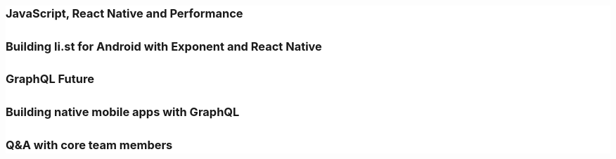 ### JavaScript, React Native and Performance

<div class="u-video">
<iframe width="560" height="315" src="https://www.youtube.com/embed/1oL_OJ3UePU" frameborder="0" allowfullscreen></iframe>
</div>

### Building li.st for Android with Exponent and React Native

<div class="u-video">
<iframe width="560" height="315" src="https://www.youtube.com/embed/cI9bDvDEsYE" frameborder="0" allowfullscreen></iframe>
</div>

### GraphQL Future

<div class="u-video">
<iframe width="560" height="315" src="https://www.youtube.com/embed/ViXL0YQnioU" frameborder="0" allowfullscreen></iframe>
</div>

### Building native mobile apps with GraphQL

<div class="u-video">
<iframe width="560" height="315" src="https://www.youtube.com/embed/z5rz3saDPJ8" frameborder="0" allowfullscreen></iframe>
</div>

### Q&A with core team members

<div class="u-video">
<iframe width="560" height="315" src="https://www.youtube.com/embed/5pMDd1t2thc" frameborder="0" allowfullscreen></iframe>
</div>
